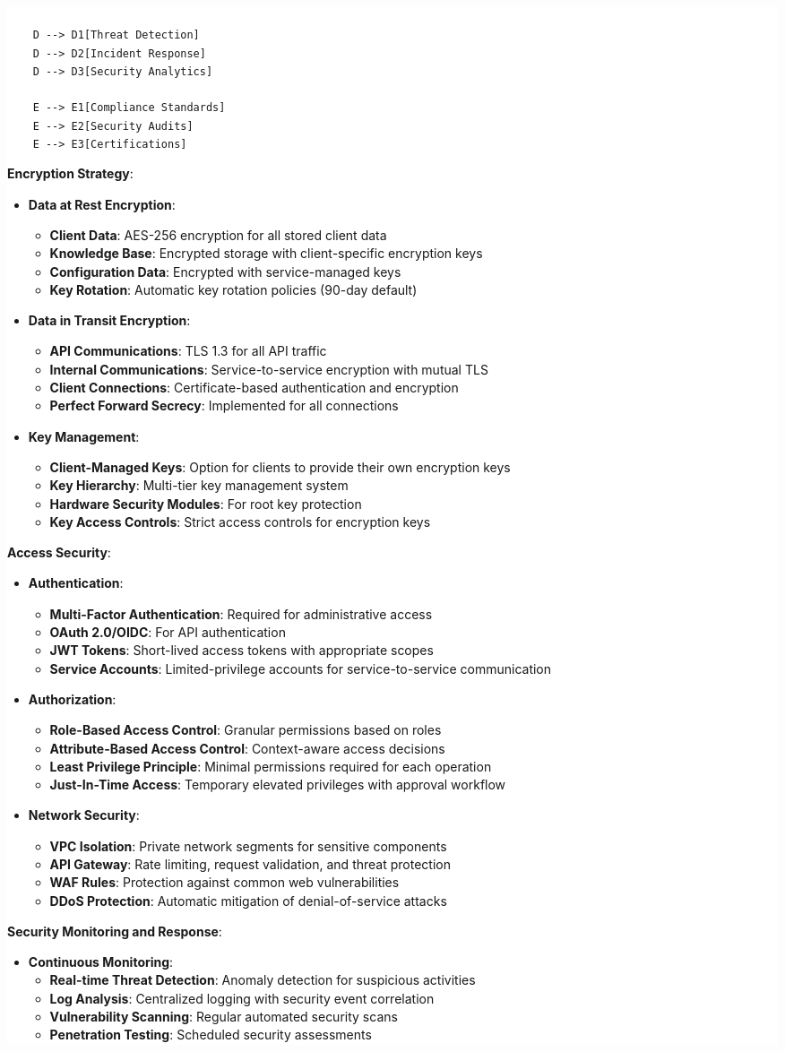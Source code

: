 ```mermaid
    
    D --> D1[Threat Detection]
    D --> D2[Incident Response]
    D --> D3[Security Analytics]
    
    E --> E1[Compliance Standards]
    E --> E2[Security Audits]
    E --> E3[Certifications]
```

**Encryption Strategy**:

- **Data at Rest Encryption**:
  - **Client Data**: AES-256 encryption for all stored client data
  - **Knowledge Base**: Encrypted storage with client-specific encryption keys
  - **Configuration Data**: Encrypted with service-managed keys
  - **Key Rotation**: Automatic key rotation policies (90-day default)

- **Data in Transit Encryption**:
  - **API Communications**: TLS 1.3 for all API traffic
  - **Internal Communications**: Service-to-service encryption with mutual TLS
  - **Client Connections**: Certificate-based authentication and encryption
  - **Perfect Forward Secrecy**: Implemented for all connections

- **Key Management**:
  - **Client-Managed Keys**: Option for clients to provide their own encryption keys
  - **Key Hierarchy**: Multi-tier key management system
  - **Hardware Security Modules**: For root key protection
  - **Key Access Controls**: Strict access controls for encryption keys

**Access Security**:

- **Authentication**:
  - **Multi-Factor Authentication**: Required for administrative access
  - **OAuth 2.0/OIDC**: For API authentication
  - **JWT Tokens**: Short-lived access tokens with appropriate scopes
  - **Service Accounts**: Limited-privilege accounts for service-to-service communication

- **Authorization**:
  - **Role-Based Access Control**: Granular permissions based on roles
  - **Attribute-Based Access Control**: Context-aware access decisions
  - **Least Privilege Principle**: Minimal permissions required for each operation
  - **Just-In-Time Access**: Temporary elevated privileges with approval workflow

- **Network Security**:
  - **VPC Isolation**: Private network segments for sensitive components
  - **API Gateway**: Rate limiting, request validation, and threat protection
  - **WAF Rules**: Protection against common web vulnerabilities
  - **DDoS Protection**: Automatic mitigation of denial-of-service attacks

**Security Monitoring and Response**:

- **Continuous Monitoring**:
  - **Real-time Threat Detection**: Anomaly detection for suspicious activities
  - **Log Analysis**: Centralized logging with security event correlation
  - **Vulnerability Scanning**: Regular automated security scans
  - **Penetration Testing**: Scheduled security assessments
